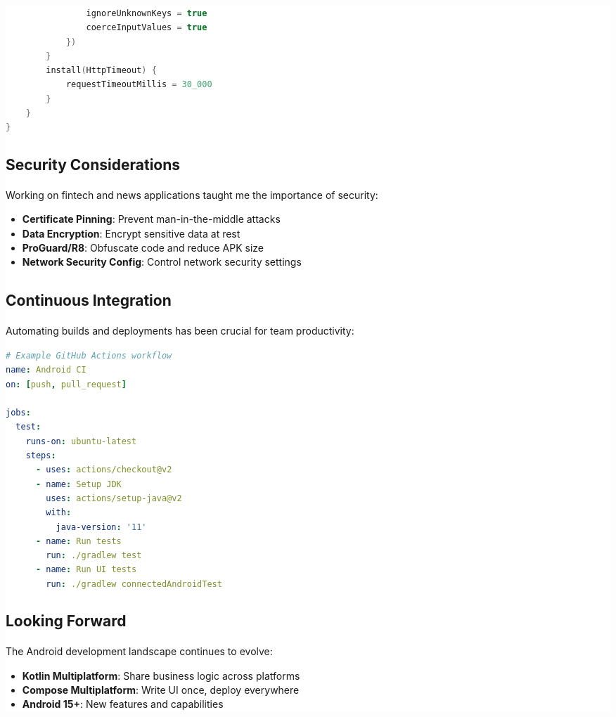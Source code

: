 ```kotlin
                ignoreUnknownKeys = true
                coerceInputValues = true
            })
        }
        install(HttpTimeout) {
            requestTimeoutMillis = 30_000
        }
    }
}
```

## Security Considerations

Working on fintech and news applications taught me the importance of security:

- **Certificate Pinning**: Prevent man-in-the-middle attacks
- **Data Encryption**: Encrypt sensitive data at rest
- **ProGuard/R8**: Obfuscate code and reduce APK size
- **Network Security Config**: Control network security settings

## Continuous Integration

Automating builds and deployments has been crucial for team productivity:

```yaml
# Example GitHub Actions workflow
name: Android CI
on: [push, pull_request]

jobs:
  test:
    runs-on: ubuntu-latest
    steps:
      - uses: actions/checkout@v2
      - name: Setup JDK
        uses: actions/setup-java@v2
        with:
          java-version: '11'
      - name: Run tests
        run: ./gradlew test
      - name: Run UI tests
        run: ./gradlew connectedAndroidTest
```

## Looking Forward

The Android development landscape continues to evolve:

- **Kotlin Multiplatform**: Share business logic across platforms
- **Compose Multiplatform**: Write UI once, deploy everywhere
- **Android 15+**: New features and capabilities
